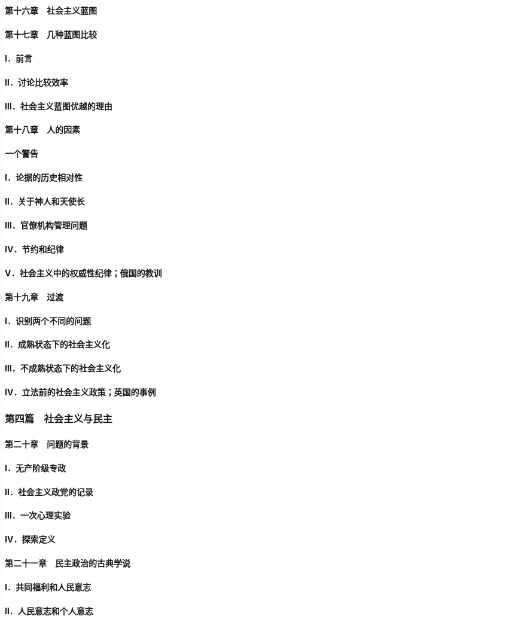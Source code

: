 #### 第十六章　社会主义蓝图

#### 第十七章　几种蓝图比较

#### Ⅰ．前言

#### Ⅱ．讨论比较效率

#### Ⅲ．社会主义蓝图优越的理由

#### 第十八章　人的因素

#### 一个警告

#### Ⅰ．论据的历史相对性

#### Ⅱ．关于神人和天使长

#### Ⅲ．官僚机构管理问题

#### Ⅳ．节约和纪律

#### Ⅴ．社会主义中的权威性纪律；俄国的教训

#### 第十九章　过渡

#### Ⅰ．识别两个不同的问题

#### Ⅱ．成熟状态下的社会主义化

#### Ⅲ．不成熟状态下的社会主义化

#### Ⅳ．立法前的社会主义政策；英国的事例

### 第四篇　社会主义与民主

#### 第二十章　问题的背景

#### Ⅰ．无产阶级专政

#### Ⅱ．社会主义政党的记录

#### Ⅲ．一次心理实验

#### Ⅳ．探索定义

#### 第二十一章　民主政治的古典学说

#### Ⅰ．共同福利和人民意志

#### Ⅱ．人民意志和个人意志
